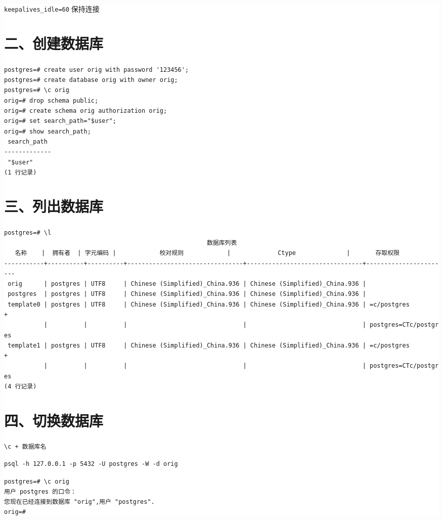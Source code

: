 

`keepalives_idle=60`  保持连接

# 二、创建数据库

```
postgres=# create user orig with password '123456';
postgres=# create database orig with owner orig;
postgres=# \c orig
orig=# drop schema public;
orig=# create schema orig authorization orig;
orig=# set search_path="$user";
orig=# show search_path;
 search_path
-------------
 "$user"
(1 行记录)
```

# 三、列出数据库

```
postgres=# \l
                                                        数据库列表
   名称    |  拥有者  | 字元编码 |            校对规则            |             Ctype              |       存取权限
-----------+----------+----------+--------------------------------+--------------------------------+-----------------------
 orig      | postgres | UTF8     | Chinese (Simplified)_China.936 | Chinese (Simplified)_China.936 |
 postgres  | postgres | UTF8     | Chinese (Simplified)_China.936 | Chinese (Simplified)_China.936 |
 template0 | postgres | UTF8     | Chinese (Simplified)_China.936 | Chinese (Simplified)_China.936 | =c/postgres          +
           |          |          |                                |                                | postgres=CTc/postgres
 template1 | postgres | UTF8     | Chinese (Simplified)_China.936 | Chinese (Simplified)_China.936 | =c/postgres          +
           |          |          |                                |                                | postgres=CTc/postgres
(4 行记录)
```

# 四、切换数据库

`\c + 数据库名`

`psql -h 127.0.0.1 -p 5432 -U postgres -W -d orig`

```
postgres=# \c orig
用户 postgres 的口令：
您现在已经连接到数据库 "orig",用户 "postgres".
orig=#
```
